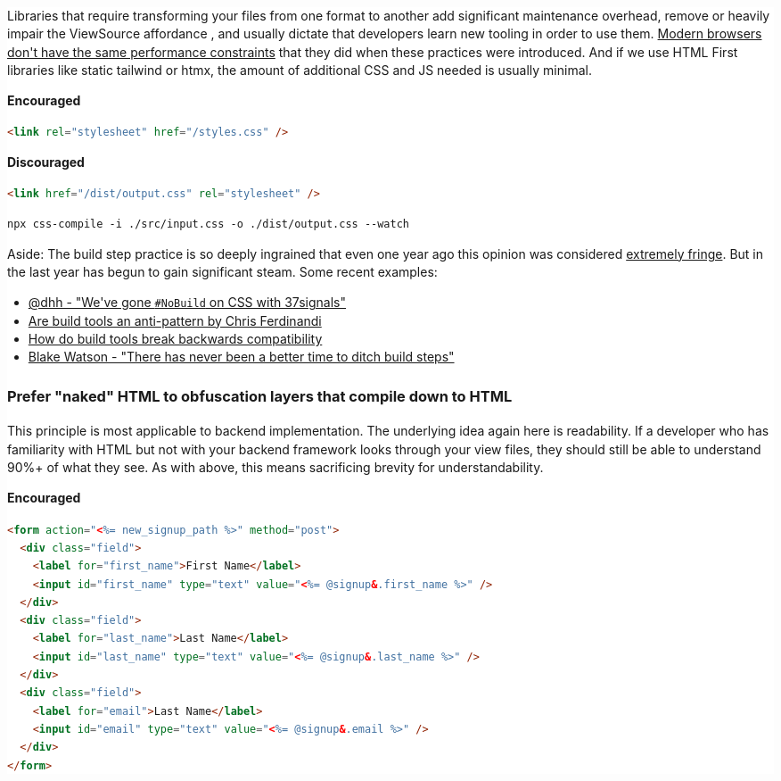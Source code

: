 Libraries that require transforming your files from one format to another add significant maintenance overhead, remove or heavily impair the ViewSource affordance , and usually dictate that developers learn new tooling in order to use them. [Modern browsers don't have the same performance constraints](https://stackoverflow.com/questions/36517829/what-does-multiplexing-mean-in-http-2/36519379#36519379) that they did when these practices were introduced. And if we use HTML First libraries like static tailwind or htmx, the amount of additional CSS and JS needed is usually minimal.

**Encouraged**

```html
<link rel="stylesheet" href="/styles.css" />
```

**Discouraged**

```html
<link href="/dist/output.css" rel="stylesheet" />
```

```shell
npx css-compile -i ./src/input.css -o ./dist/output.css --watch
```

Aside: The build step practice is so deeply ingrained that even one year ago this opinion was considered [extremely fringe](https://twitter.com/tonyennis/status/1579610085499998208). But in the last year has begun to gain significant steam. Some recent examples:

- [@dhh - "We've gone `#NoBuild` on CSS with 37signals"](https://twitter.com/dhh/status/1719041666412347651)
- [Are build tools an anti-pattern by Chris Ferdinandi](https://gomakethings.com/are-build-tools-an-anti-pattern/)
- [How do build tools break backwards compatibility](https://gomakethings.com/how-do-build-tools-break-backwards-compatibility/)
- [Blake Watson - "There has never been a better time to ditch build steps"](https://social.lol/@bw/111293266036805485)

### Prefer "naked" HTML to obfuscation layers that compile down to HTML

This principle is most applicable to backend implementation. The underlying idea again here is readability. If a developer who has familiarity with HTML but not with your backend framework looks through your view files, they should still be able to understand 90%+ of what they see. As with above, this means sacrificing brevity for understandability.

**Encouraged**

```html
<form action="<%= new_signup_path %>" method="post">
  <div class="field">
    <label for="first_name">First Name</label>
    <input id="first_name" type="text" value="<%= @signup&.first_name %>" />
  </div>
  <div class="field">
    <label for="last_name">Last Name</label>
    <input id="last_name" type="text" value="<%= @signup&.last_name %>" />
  </div>
  <div class="field">
    <label for="email">Last Name</label>
    <input id="email" type="text" value="<%= @signup&.email %>" />
  </div>
</form>
```
